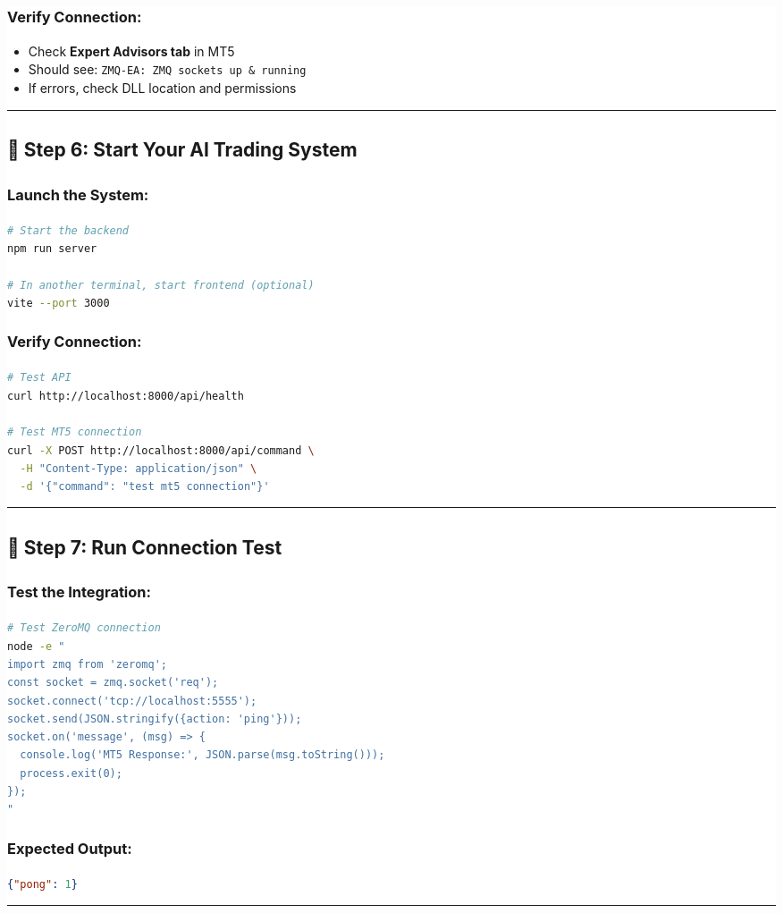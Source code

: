 ### **Verify Connection:**
- Check **Expert Advisors tab** in MT5
- Should see: `ZMQ-EA: ZMQ sockets up & running`
- If errors, check DLL location and permissions

---

## 🚀 **Step 6: Start Your AI Trading System**

### **Launch the System:**
```bash
# Start the backend
npm run server

# In another terminal, start frontend (optional)
vite --port 3000
```

### **Verify Connection:**
```bash
# Test API
curl http://localhost:8000/api/health

# Test MT5 connection
curl -X POST http://localhost:8000/api/command \
  -H "Content-Type: application/json" \
  -d '{"command": "test mt5 connection"}'
```

---

## 🧪 **Step 7: Run Connection Test**

### **Test the Integration:**
```bash
# Test ZeroMQ connection
node -e "
import zmq from 'zeromq';
const socket = zmq.socket('req');
socket.connect('tcp://localhost:5555');
socket.send(JSON.stringify({action: 'ping'}));
socket.on('message', (msg) => {
  console.log('MT5 Response:', JSON.parse(msg.toString()));
  process.exit(0);
});
"
```

### **Expected Output:**
```json
{"pong": 1}
```

---